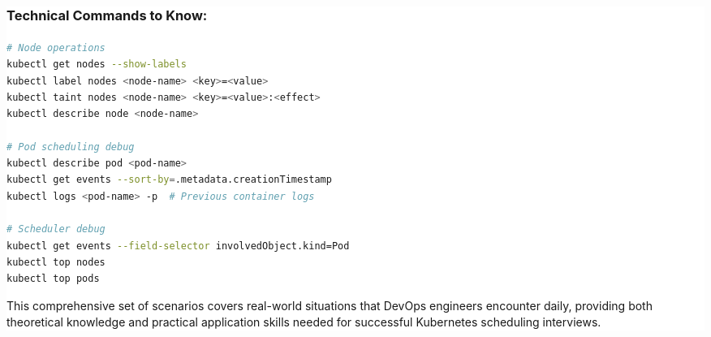 ### **Technical Commands to Know**:

```bash
# Node operations
kubectl get nodes --show-labels
kubectl label nodes <node-name> <key>=<value>
kubectl taint nodes <node-name> <key>=<value>:<effect>
kubectl describe node <node-name>

# Pod scheduling debug
kubectl describe pod <pod-name>
kubectl get events --sort-by=.metadata.creationTimestamp
kubectl logs <pod-name> -p  # Previous container logs

# Scheduler debug
kubectl get events --field-selector involvedObject.kind=Pod
kubectl top nodes
kubectl top pods
```

This comprehensive set of scenarios covers real-world situations that DevOps engineers encounter daily, providing both theoretical knowledge and practical application skills needed for successful Kubernetes scheduling interviews.
